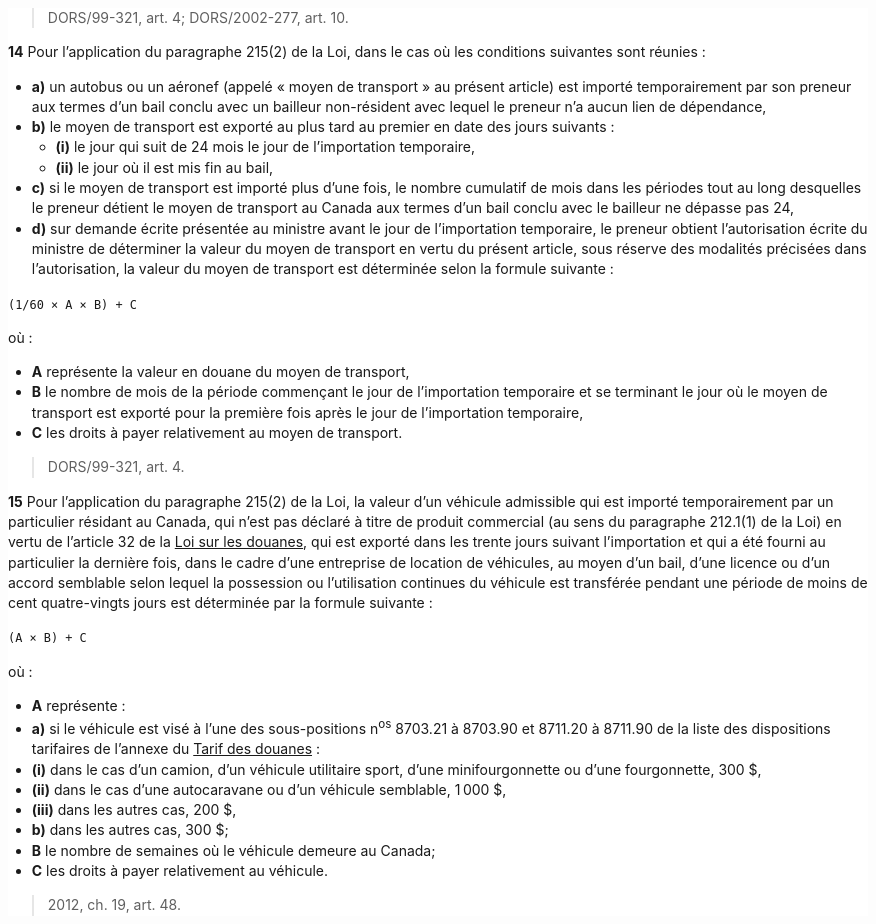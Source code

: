 > DORS/99-321, art. 4; DORS/2002-277, art. 10.




**14** Pour l’application du paragraphe 215(2) de la Loi, dans le cas où les conditions suivantes sont réunies :
- **a)** un autobus ou un aéronef (appelé « moyen de transport » au présent article) est importé temporairement par son preneur aux termes d’un bail conclu avec un bailleur non-résident avec lequel le preneur n’a aucun lien de dépendance,
- **b)** le moyen de transport est exporté au plus tard au premier en date des jours suivants :
	- **(i)** le jour qui suit de 24 mois le jour de l’importation temporaire,
	- **(ii)** le jour où il est mis fin au bail,
- **c)** si le moyen de transport est importé plus d’une fois, le nombre cumulatif de mois dans les périodes tout au long desquelles le preneur détient le moyen de transport au Canada aux termes d’un bail conclu avec le bailleur ne dépasse pas 24,
- **d)** sur demande écrite présentée au ministre avant le jour de l’importation temporaire, le preneur obtient l’autorisation écrite du ministre de déterminer la valeur du moyen de transport en vertu du présent article, sous réserve des modalités précisées dans l’autorisation,
la valeur du moyen de transport est déterminée selon la formule suivante :
```
(1/60 × A × B) + C
```
où :
- **A** représente la valeur en douane du moyen de transport,
- **B** le nombre de mois de la période commençant le jour de l’importation temporaire et se terminant le jour où le moyen de transport est exporté pour la première fois après le jour de l’importation temporaire,
- **C** les droits à payer relativement au moyen de transport.
> DORS/99-321, art. 4.




**15** Pour l’application du paragraphe 215(2) de la Loi, la valeur d’un véhicule admissible qui est importé temporairement par un particulier résidant au Canada, qui n’est pas déclaré à titre de produit commercial (au sens du paragraphe 212.1(1) de la Loi) en vertu de l’article 32 de la [Loi sur les douanes](/fr/Lois/Lois%20du%20Canada/1985/ch.%201%20(2e%20suppl.).md), qui est exporté dans les trente jours suivant l’importation et qui a été fourni au particulier la dernière fois, dans le cadre d’une entreprise de location de véhicules, au moyen d’un bail, d’une licence ou d’un accord semblable selon lequel la possession ou l’utilisation continues du véhicule est transférée pendant une période de moins de cent quatre-vingts jours est déterminée par la formule suivante :
```
(A × B) + C
```
où :
- **A** représente :
- **a)** si le véhicule est visé à l’une des sous-positions n<sup>os</sup> 8703.21 à 8703.90 et 8711.20 à 8711.90 de la liste des dispositions tarifaires de l’annexe du [Tarif des douanes](/fr/Lois/Lois%20du%20Canada/1997/ch.%2036.md) :
- **(i)** dans le cas d’un camion, d’un véhicule utilitaire sport, d’une minifourgonnette ou d’une fourgonnette, 300 $,
- **(ii)** dans le cas d’une autocaravane ou d’un véhicule semblable, 1 000 $,
- **(iii)** dans les autres cas, 200 $,
- **b)** dans les autres cas, 300 $;
- **B** le nombre de semaines où le véhicule demeure au Canada;
- **C** les droits à payer relativement au véhicule.
> 2012, ch. 19, art. 48.



